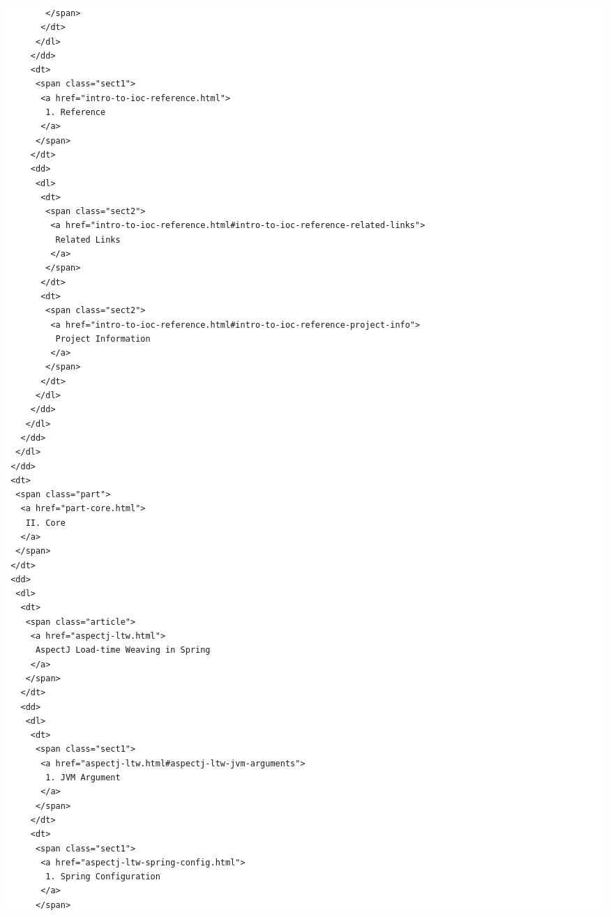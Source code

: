             </span>
           </dt>
          </dl>
         </dd>
         <dt>
          <span class="sect1">
           <a href="intro-to-ioc-reference.html">
            1. Reference
           </a>
          </span>
         </dt>
         <dd>
          <dl>
           <dt>
            <span class="sect2">
             <a href="intro-to-ioc-reference.html#intro-to-ioc-reference-related-links">
              Related Links
             </a>
            </span>
           </dt>
           <dt>
            <span class="sect2">
             <a href="intro-to-ioc-reference.html#intro-to-ioc-reference-project-info">
              Project Information
             </a>
            </span>
           </dt>
          </dl>
         </dd>
        </dl>
       </dd>
      </dl>
     </dd>
     <dt>
      <span class="part">
       <a href="part-core.html">
        II. Core
       </a>
      </span>
     </dt>
     <dd>
      <dl>
       <dt>
        <span class="article">
         <a href="aspectj-ltw.html">
          AspectJ Load-time Weaving in Spring
         </a>
        </span>
       </dt>
       <dd>
        <dl>
         <dt>
          <span class="sect1">
           <a href="aspectj-ltw.html#aspectj-ltw-jvm-arguments">
            1. JVM Argument
           </a>
          </span>
         </dt>
         <dt>
          <span class="sect1">
           <a href="aspectj-ltw-spring-config.html">
            1. Spring Configuration
           </a>
          </span>